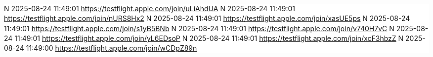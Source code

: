   <td align="center">N</td>
  <td align="center">2025-08-24 11:49:01</td>
</tr>
<tr>
  <td align="center"></td>
  <td align="center"></td>
  <td align="center"><a href="https://testflight.apple.com/join/uLiAhdUA">https://testflight.apple.com/join/uLiAhdUA</a></td>
  <td align="center">N</td>
  <td align="center">2025-08-24 11:49:01</td>
</tr>
<tr>
  <td align="center"></td>
  <td align="center"></td>
  <td align="center"><a href="https://testflight.apple.com/join/nURS8Hx2">https://testflight.apple.com/join/nURS8Hx2</a></td>
  <td align="center">N</td>
  <td align="center">2025-08-24 11:49:01</td>
</tr>
<tr>
  <td align="center"></td>
  <td align="center"></td>
  <td align="center"><a href="https://testflight.apple.com/join/xasUE5ps">https://testflight.apple.com/join/xasUE5ps</a></td>
  <td align="center">N</td>
  <td align="center">2025-08-24 11:49:01</td>
</tr>
<tr>
  <td align="center"></td>
  <td align="center"></td>
  <td align="center"><a href="https://testflight.apple.com/join/s1yB5BNb">https://testflight.apple.com/join/s1yB5BNb</a></td>
  <td align="center">N</td>
  <td align="center">2025-08-24 11:49:01</td>
</tr>
<tr>
  <td align="center"></td>
  <td align="center"></td>
  <td align="center"><a href="https://testflight.apple.com/join/v740H7vC">https://testflight.apple.com/join/v740H7vC</a></td>
  <td align="center">N</td>
  <td align="center">2025-08-24 11:49:01</td>
</tr>
<tr>
  <td align="center"></td>
  <td align="center"></td>
  <td align="center"><a href="https://testflight.apple.com/join/yL6EDsoP">https://testflight.apple.com/join/yL6EDsoP</a></td>
  <td align="center">N</td>
  <td align="center">2025-08-24 11:49:01</td>
</tr>
<tr>
  <td align="center"></td>
  <td align="center"></td>
  <td align="center"><a href="https://testflight.apple.com/join/xcF3hbzZ">https://testflight.apple.com/join/xcF3hbzZ</a></td>
  <td align="center">N</td>
  <td align="center">2025-08-24 11:49:00</td>
</tr>
<tr>
  <td align="center"></td>
  <td align="center"></td>
  <td align="center"><a href="https://testflight.apple.com/join/wCDpZ89n">https://testflight.apple.com/join/wCDpZ89n</a></td>